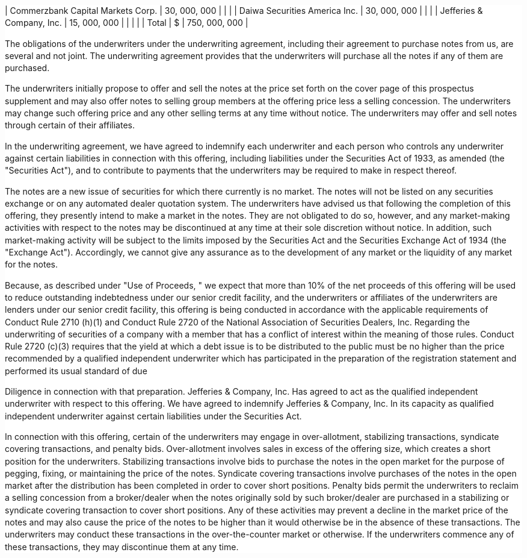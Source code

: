 | Commerzbank Capital Markets Corp. | 30,   000,   000  |             |             |
| Daiwa Securities America Inc.     | 30,   000,   000  |             |             |
| Jefferies & Company,    Inc.         | 15,   000,   000  |             |             |
|                                   | Total       | $           | 750,   000,   000 |

The obligations of the underwriters under the underwriting agreement,  including their agreement to purchase notes from us,  are several and not joint. The underwriting agreement provides that the underwriters will purchase all the notes if any of them are purchased.

The underwriters initially propose to offer and sell the notes at the price set forth on the cover page of this prospectus supplement and may also offer notes to selling group members at the offering price less a selling concession. The underwriters may change such offering price and any other selling terms at any time without notice. The underwriters may offer and sell notes through certain of their affiliates.

In the underwriting agreement,  we have agreed to indemnify each underwriter and each person who controls any underwriter against certain liabilities in connection with this offering,  including liabilities under the Securities Act of 1933,  as amended (the "Securities Act"),  and to contribute to payments that the underwriters may be required to make in respect thereof.

The notes are a new issue of securities for which there currently is no market. The notes will not be listed on any securities exchange or on any automated dealer quotation system. The underwriters have advised us that following the completion of this offering,  they presently intend to make a market in the notes. They are not obligated to do so,  however,  and any market-making activities with respect to the notes may be discontinued at any time at their sole discretion without notice. In addition,  such market-making activity will be subject to the limits imposed by the Securities Act and the Securities Exchange Act of 1934 (the "Exchange Act"). Accordingly,  we cannot give any assurance as to the development of any market or the liquidity of any market for the notes.

Because,  as described under "Use of Proceeds,  " we expect that more than 10% of the net proceeds of this offering will be used to reduce outstanding indebtedness under our senior credit facility,  and the underwriters or affiliates of the underwriters are lenders under our senior credit facility,  this offering is being conducted in accordance with the applicable requirements of Conduct Rule 2710 (h)(1) and Conduct Rule 2720 of the National Association of Securities Dealers,  Inc. Regarding the underwriting of securities of a company with a member that has a conflict of interest within the meaning of those rules. Conduct Rule 2720 (c)(3) requires that the yield at which a debt issue is to be distributed to the public must be no higher than the price recommended by a qualified independent underwriter which has participated in the preparation of the registration statement and performed its usual standard of due

Diligence in connection with that preparation. Jefferies & Company,  Inc. Has agreed to act as the qualified independent underwriter with respect to this offering. We have agreed to indemnify Jefferies & Company,  Inc. In its capacity as qualified independent underwriter against certain liabilities under the Securities Act.

In connection with this offering,  certain of the underwriters may engage in over-allotment,  stabilizing transactions,  syndicate covering transactions,  and penalty bids. Over-allotment involves sales in excess of the offering size,  which creates a short position for the underwriters. Stabilizing transactions involve bids to purchase the notes in the open market for the purpose of pegging,  fixing,  or maintaining the price of the notes. Syndicate covering transactions involve purchases of the notes in the open market after the distribution has been completed in order to cover short positions. Penalty bids permit the underwriters to reclaim a selling concession from a broker/dealer when the notes originally sold by such broker/dealer are purchased in a stabilizing or syndicate covering transaction to cover short positions. Any of these activities may prevent a decline in the market price of the notes and may also cause the price of the notes to be higher than it would otherwise be in the absence of these transactions. The underwriters may conduct these transactions in the over-the-counter market or otherwise. If the underwriters commence any of these transactions,  they may discontinue them at any time.
